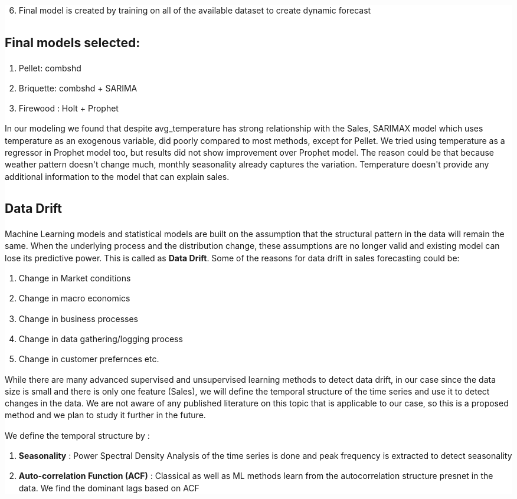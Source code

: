 6. Final model is created by training on all of the available dataset to create dynamic forecast

  
  

## Final models selected:

  

1. Pellet: combshd

2. Briquette: combshd + SARIMA

3. Firewood : Holt + Prophet

  

In our modeling we found that despite avg_temperature has strong relationship with the Sales, SARIMAX model which uses temperature as an exogenous variable, did poorly compared to most methods, except for Pellet. We tried using temperature as a regressor in Prophet model too, but results did not show improvement over Prophet model. The reason could be that because weather pattern doesn't change much, monthly seasonality already captures the variation. Temperature doesn't provide any additional information to the model that can explain sales.

  
  

## Data Drift

  

Machine Learning models and statistical models are built on the assumption that the structural pattern in the data will remain the same. When the underlying process and the distribution change, these assumptions are no longer valid and existing model can lose its predictive power. This is called as **Data Drift**. Some of the reasons for data drift in sales forecasting could be:

1. Change in Market conditions

2. Change in macro economics

3. Change in business processes

4. Change in data gathering/logging process

5. Change in customer prefernces etc.

  
  

While there are many advanced supervised and unsupervised learning methods to detect data drift, in our case since the data size is small and there is only one feature (Sales), we will define the temporal structure of the time series and use it to detect changes in the data. We are not aware of any published literature on this topic that is applicable to our case, so this is a proposed method and we plan to study it further in the future.

  

We define the temporal structure by :

  

1.  **Seasonality** : Power Spectral Density Analysis of the time series is done and peak frequency is extracted to detect seasonality

2.  **Auto-correlation Function (ACF)** : Classical as well as ML methods learn from the autocorrelation structure presnet in the data. We find the dominant lags based on ACF
